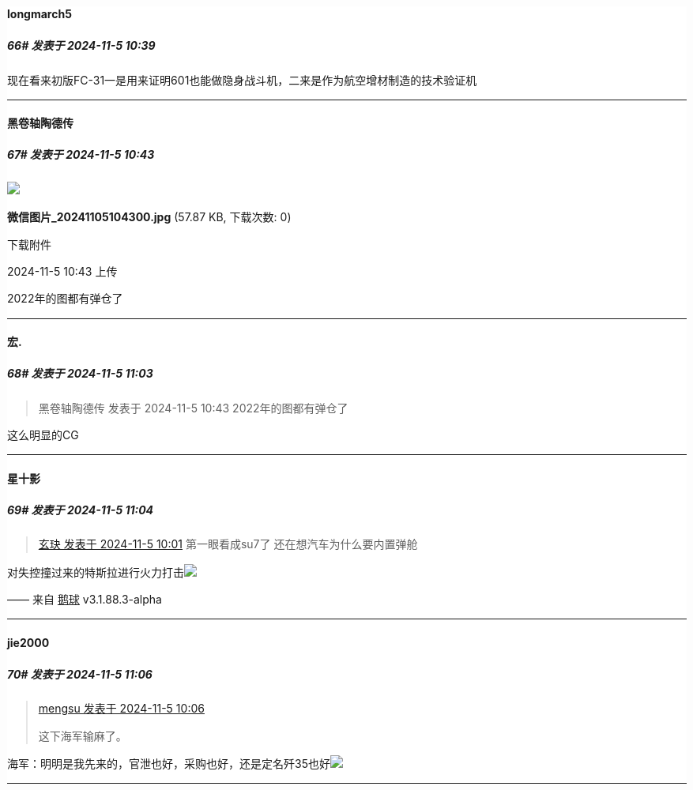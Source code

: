 ####  longmarch5  
##### 66#       发表于 2024-11-5 10:39

现在看来初版FC-31一是用来证明601也能做隐身战斗机，二来是作为航空增材制造的技术验证机

*****

####  黑卷轴陶德传  
##### 67#       发表于 2024-11-5 10:43

<img src="https://img.saraba1st.com/forum/202411/05/104316ksoooygki9z6ocsa.jpg" referrerpolicy="no-referrer">

<strong>微信图片_20241105104300.jpg</strong> (57.87 KB, 下载次数: 0)

下载附件

2024-11-5 10:43 上传

2022年的图都有弹仓了


*****

####  宏.  
##### 68#       发表于 2024-11-5 11:03

<blockquote>黑卷轴陶德传 发表于 2024-11-5 10:43
2022年的图都有弹仓了</blockquote>
这么明显的CG

*****

####  星十影  
##### 69#       发表于 2024-11-5 11:04

<blockquote><a href="httphttps://bbs.saraba1st.com/2b/forum.php?mod=redirect&amp;goto=findpost&amp;pid=66621574&amp;ptid=2205704" target="_blank">玄玦 发表于 2024-11-5 10:01</a>
第一眼看成su7了 还在想汽车为什么要内置弹舱</blockquote>
对失控撞过来的特斯拉进行火力打击<img src="https://static.saraba1st.com/image/smiley/face2017/177.png" referrerpolicy="no-referrer">

—— 来自 [鹅球](https://www.pgyer.com/xfPejhuq) v3.1.88.3-alpha

*****

####  jie2000  
##### 70#       发表于 2024-11-5 11:06

<blockquote><a href="httphttps://bbs.saraba1st.com/2b/forum.php?mod=redirect&amp;goto=findpost&amp;pid=66621631&amp;ptid=2205704" target="_blank">mengsu 发表于 2024-11-5 10:06</a>

这下海军输麻了。</blockquote>
海军：明明是我先来的，官泄也好，采购也好，还是定名歼35也好<img src="https://static.saraba1st.com/image/smiley/face2017/138.png" referrerpolicy="no-referrer">


*****
